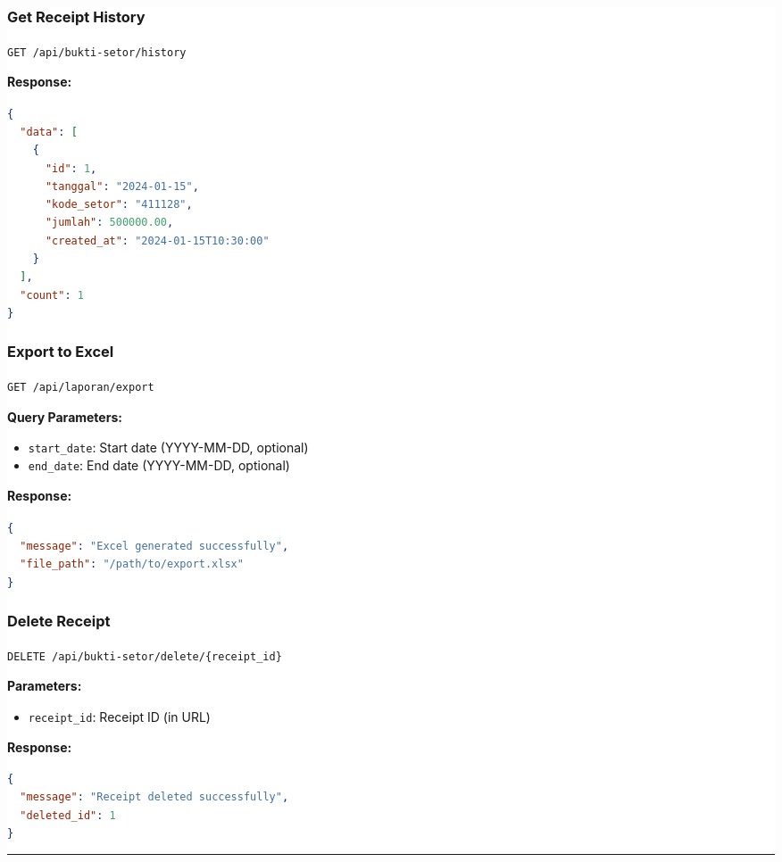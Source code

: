 ### Get Receipt History
```http
GET /api/bukti-setor/history
```

**Response:**
```json
{
  "data": [
    {
      "id": 1,
      "tanggal": "2024-01-15",
      "kode_setor": "411128",
      "jumlah": 500000.00,
      "created_at": "2024-01-15T10:30:00"
    }
  ],
  "count": 1
}
```

### Export to Excel
```http
GET /api/laporan/export
```

**Query Parameters:**
- `start_date`: Start date (YYYY-MM-DD, optional)
- `end_date`: End date (YYYY-MM-DD, optional)

**Response:**
```json
{
  "message": "Excel generated successfully",
  "file_path": "/path/to/export.xlsx"
}
```

### Delete Receipt
```http
DELETE /api/bukti-setor/delete/{receipt_id}
```

**Parameters:**
- `receipt_id`: Receipt ID (in URL)

**Response:**
```json
{
  "message": "Receipt deleted successfully",
  "deleted_id": 1
}
```

---
